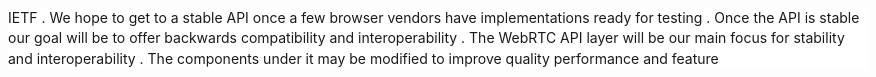 IETF
.
We
hope
to
get
to
a
stable
API
once
a
few
browser
vendors
have
implementations
ready
for
testing
.
Once
the
API
is
stable
our
goal
will
be
to
offer
backwards
compatibility
and
interoperability
.
The
WebRTC
API
layer
will
be
our
main
focus
for
stability
and
interoperability
.
The
components
under
it
may
be
modified
to
improve
quality
performance
and
feature